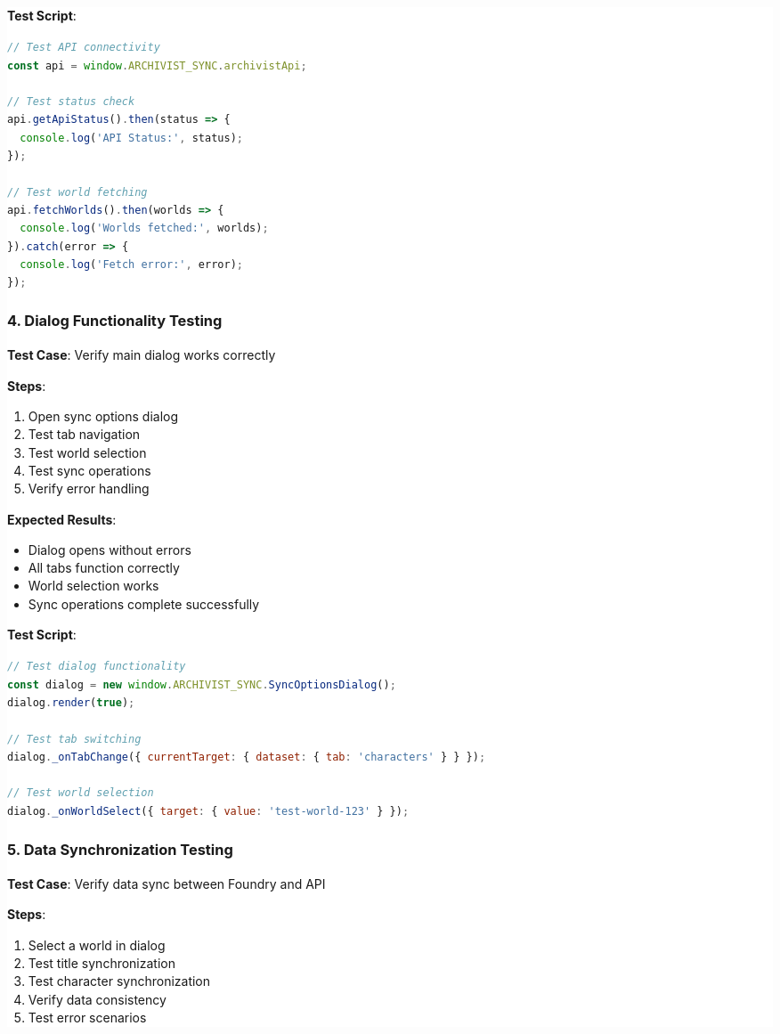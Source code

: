 **Test Script**:
```javascript
// Test API connectivity
const api = window.ARCHIVIST_SYNC.archivistApi;

// Test status check
api.getApiStatus().then(status => {
  console.log('API Status:', status);
});

// Test world fetching
api.fetchWorlds().then(worlds => {
  console.log('Worlds fetched:', worlds);
}).catch(error => {
  console.log('Fetch error:', error);
});
```

### 4. Dialog Functionality Testing

**Test Case**: Verify main dialog works correctly

**Steps**:
1. Open sync options dialog
2. Test tab navigation
3. Test world selection
4. Test sync operations
5. Verify error handling

**Expected Results**:
- Dialog opens without errors
- All tabs function correctly
- World selection works
- Sync operations complete successfully

**Test Script**:
```javascript
// Test dialog functionality
const dialog = new window.ARCHIVIST_SYNC.SyncOptionsDialog();
dialog.render(true);

// Test tab switching
dialog._onTabChange({ currentTarget: { dataset: { tab: 'characters' } } });

// Test world selection
dialog._onWorldSelect({ target: { value: 'test-world-123' } });
```

### 5. Data Synchronization Testing

**Test Case**: Verify data sync between Foundry and API

**Steps**:
1. Select a world in dialog
2. Test title synchronization
3. Test character synchronization
4. Verify data consistency
5. Test error scenarios
